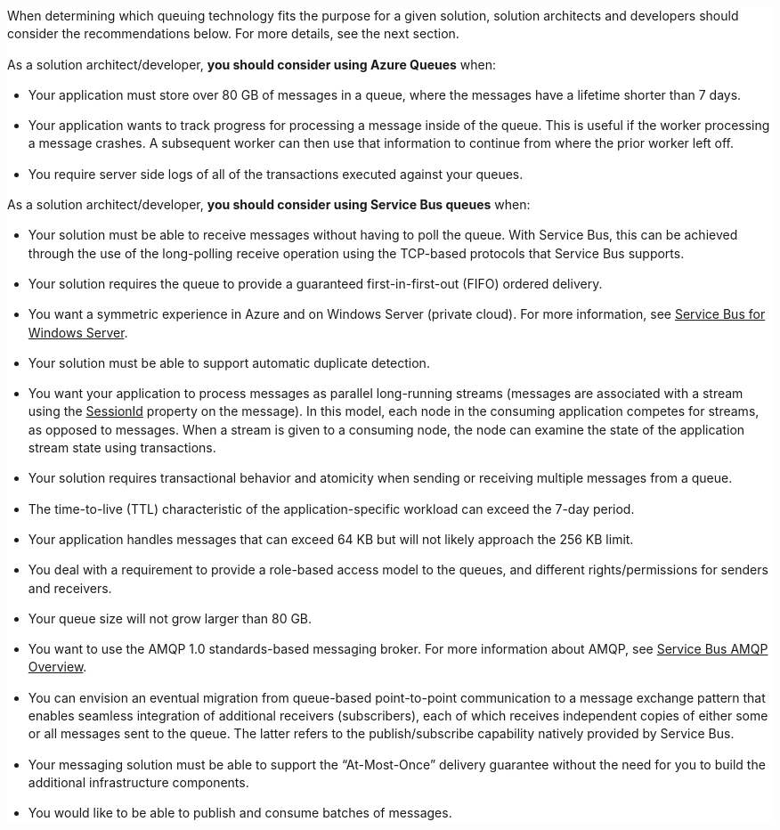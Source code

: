 When determining which queuing technology fits the purpose for a given solution, solution architects and developers should consider the recommendations below. For more details, see the next section.

As a solution architect/developer, **you should consider using Azure Queues** when:

- Your application must store over 80 GB of messages in a queue, where the messages have a lifetime shorter than 7 days.

- Your application wants to track progress for processing a message inside of the queue. This is useful if the worker processing a message crashes. A subsequent worker can then use that information to continue from where the prior worker left off.

- You require server side logs of all of the transactions executed against your queues.

As a solution architect/developer, **you should consider using Service Bus queues** when:

- Your solution must be able to receive messages without having to poll the queue. With Service Bus, this can be achieved through the use of the long-polling receive operation using the TCP-based protocols that Service Bus supports.

- Your solution requires the queue to provide a guaranteed first-in-first-out (FIFO) ordered delivery.

- You want a symmetric experience in Azure and on Windows Server (private cloud). For more information, see [Service Bus for Windows Server](https://msdn.microsoft.com/library/dn282144.aspx).

- Your solution must be able to support automatic duplicate detection.

- You want your application to process messages as parallel long-running streams (messages are associated with a stream using the [SessionId](https://msdn.microsoft.com/library/azure/microsoft.servicebus.messaging.brokeredmessage.sessionid.aspx) property on the message). In this model, each node in the consuming application competes for streams, as opposed to messages. When a stream is given to a consuming node, the node can examine the state of the application stream state using transactions.

- Your solution requires transactional behavior and atomicity when sending or receiving multiple messages from a queue.

- The time-to-live (TTL) characteristic of the application-specific workload can exceed the 7-day period.

- Your application handles messages that can exceed 64 KB but will not likely approach the 256 KB limit.

- You deal with a requirement to provide a role-based access model to the queues, and different rights/permissions for senders and receivers.

- Your queue size will not grow larger than 80 GB.

- You want to use the AMQP 1.0 standards-based messaging broker. For more information about AMQP, see [Service Bus AMQP Overview](service-bus-amqp-overview.md).

- You can envision an eventual migration from queue-based point-to-point communication to a message exchange pattern that enables seamless integration of additional receivers (subscribers), each of which receives independent copies of either some or all messages sent to the queue. The latter refers to the publish/subscribe capability natively provided by Service Bus.

- Your messaging solution must be able to support the “At-Most-Once” delivery guarantee without the need for you to build the additional infrastructure components.

- You would like to be able to publish and consume batches of messages.
